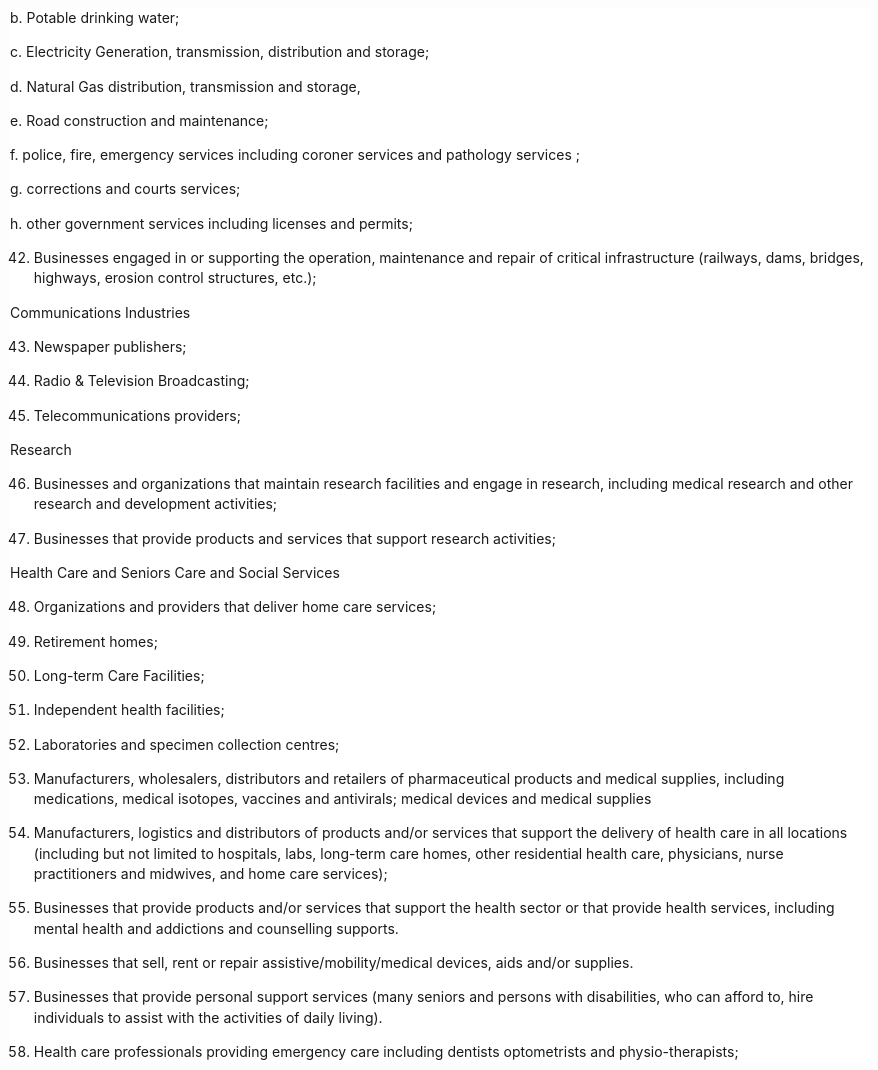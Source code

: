 b.    Potable drinking water;

c.     Electricity Generation, transmission, distribution and storage;

d.    Natural Gas distribution, transmission and storage,

e.    Road construction and maintenance;

f.      police, fire, emergency services including coroner services and pathology services ;

g.    corrections and courts services;

h.    other government services including licenses and permits;

42. Businesses engaged in or supporting the operation, maintenance and repair of critical infrastructure (railways, dams, bridges, highways, erosion control structures, etc.);

Communications Industries

43. Newspaper publishers;

44. Radio & Television Broadcasting;

45. Telecommunications providers;

Research

46. Businesses and organizations that maintain research facilities and engage in research, including medical research and other research and development activities;

47. Businesses that provide products and services that support research activities;

Health Care and Seniors Care and Social Services

48. Organizations and providers that deliver home care services;

49. Retirement homes;

50. Long-term Care Facilities;

51. Independent health facilities;

52. Laboratories and specimen collection centres;

53. Manufacturers, wholesalers, distributors and retailers of pharmaceutical products and medical supplies, including medications, medical isotopes, vaccines and antivirals; medical devices and medical supplies

54. Manufacturers, logistics and distributors of products and/or services that support the delivery of health care in all locations (including but not limited to hospitals, labs, long-term care homes, other residential health care, physicians, nurse practitioners and midwives, and home care services);

55. Businesses that provide products and/or services that support the health sector or that provide health services, including mental health and addictions and counselling supports.

56. Businesses that sell, rent or repair assistive/mobility/medical devices, aids and/or supplies.

57. Businesses that provide personal support services (many seniors and persons with disabilities, who can afford to, hire individuals to assist with the activities of daily living).

58. Health care professionals providing emergency care including dentists optometrists and physio-therapists;
